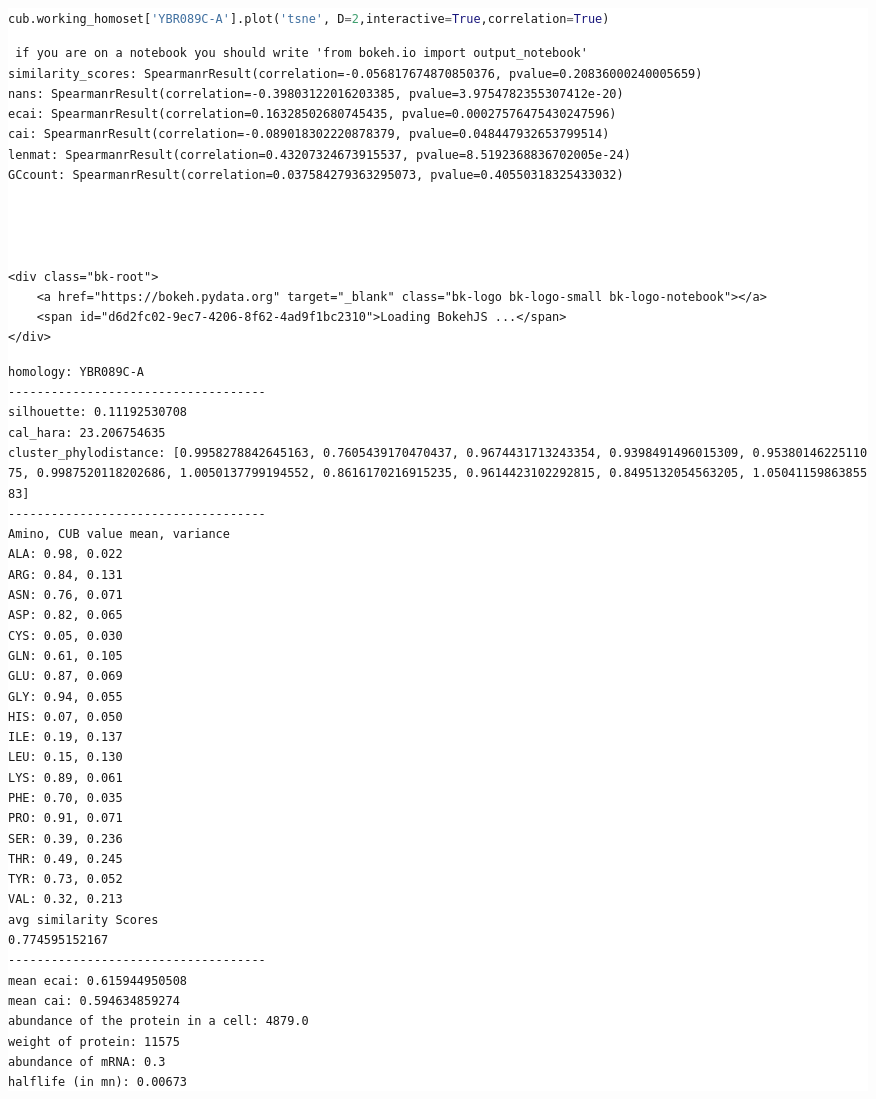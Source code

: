 

```python
cub.working_homoset['YBR089C-A'].plot('tsne', D=2,interactive=True,correlation=True)
```

     if you are on a notebook you should write 'from bokeh.io import output_notebook'
    similarity_scores: SpearmanrResult(correlation=-0.056817674870850376, pvalue=0.20836000240005659)
    nans: SpearmanrResult(correlation=-0.39803122016203385, pvalue=3.9754782355307412e-20)
    ecai: SpearmanrResult(correlation=0.16328502680745435, pvalue=0.00027576475430247596)
    cai: SpearmanrResult(correlation=-0.089018302220878379, pvalue=0.048447932653799514)
    lenmat: SpearmanrResult(correlation=0.43207324673915537, pvalue=8.5192368836702005e-24)
    GCcount: SpearmanrResult(correlation=0.037584279363295073, pvalue=0.40550318325433032)




    <div class="bk-root">
        <a href="https://bokeh.pydata.org" target="_blank" class="bk-logo bk-logo-small bk-logo-notebook"></a>
        <span id="d6d2fc02-9ec7-4206-8f62-4ad9f1bc2310">Loading BokehJS ...</span>
    </div>






<div class="bk-root">
    <div class="bk-plotdiv" id="3a8781ff-e72f-4dc0-9ae4-9ac310ea68a0"></div>
</div>




    homology: YBR089C-A
    ------------------------------------
    silhouette: 0.11192530708
    cal_hara: 23.206754635
    cluster_phylodistance: [0.9958278842645163, 0.7605439170470437, 0.9674431713243354, 0.9398491496015309, 0.9538014622511075, 0.9987520118202686, 1.0050137799194552, 0.8616170216915235, 0.9614423102292815, 0.8495132054563205, 1.0504115986385583]
    ------------------------------------
    Amino, CUB value mean, variance
    ALA: 0.98, 0.022
    ARG: 0.84, 0.131
    ASN: 0.76, 0.071
    ASP: 0.82, 0.065
    CYS: 0.05, 0.030
    GLN: 0.61, 0.105
    GLU: 0.87, 0.069
    GLY: 0.94, 0.055
    HIS: 0.07, 0.050
    ILE: 0.19, 0.137
    LEU: 0.15, 0.130
    LYS: 0.89, 0.061
    PHE: 0.70, 0.035
    PRO: 0.91, 0.071
    SER: 0.39, 0.236
    THR: 0.49, 0.245
    TYR: 0.73, 0.052
    VAL: 0.32, 0.213
    avg similarity Scores
    0.774595152167
    ------------------------------------
    mean ecai: 0.615944950508
    mean cai: 0.594634859274
    abundance of the protein in a cell: 4879.0
    weight of protein: 11575
    abundance of mRNA: 0.3
    halflife (in mn): 0.00673
